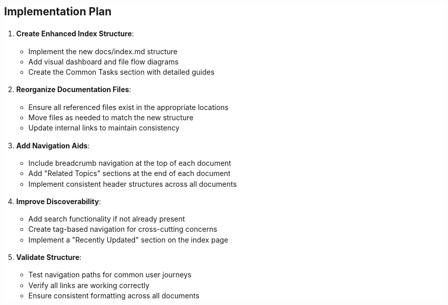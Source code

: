 ## Implementation Plan

1. **Create Enhanced Index Structure**:
   - Implement the new docs/index.md structure
   - Add visual dashboard and file flow diagrams
   - Create the Common Tasks section with detailed guides

2. **Reorganize Documentation Files**:
   - Ensure all referenced files exist in the appropriate locations
   - Move files as needed to match the new structure
   - Update internal links to maintain consistency

3. **Add Navigation Aids**:
   - Include breadcrumb navigation at the top of each document
   - Add "Related Topics" sections at the end of each document
   - Implement consistent header structures across all documents

4. **Improve Discoverability**:
   - Add search functionality if not already present
   - Create tag-based navigation for cross-cutting concerns
   - Implement a "Recently Updated" section on the index page

5. **Validate Structure**:
   - Test navigation paths for common user journeys
   - Verify all links are working correctly
   - Ensure consistent formatting across all documents
